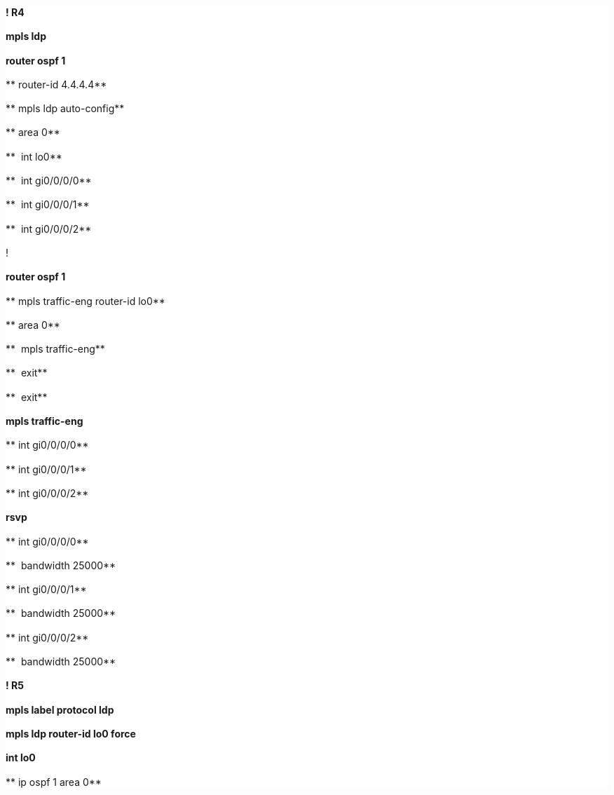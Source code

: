 **! R4**

**mpls ldp**

**router ospf 1**

** router-id 4.4.4.4**

** mpls ldp auto-config**

** area 0**

**  int lo0**

**  int gi0/0/0/0**

**  int gi0/0/0/1**

**  int gi0/0/0/2**

!

**router ospf 1**

** mpls traffic-eng router-id lo0**

** area 0**

**  mpls traffic-eng**

**  exit**

**  exit**

**mpls traffic-eng**

** int gi0/0/0/0**

** int gi0/0/0/1**

** int gi0/0/0/2**

**rsvp**

** int gi0/0/0/0**

**  bandwidth 25000**

** int gi0/0/0/1**

**  bandwidth 25000**

** int gi0/0/0/2**

**  bandwidth 25000**

**! R5**

**mpls label protocol ldp**

**mpls ldp router-id lo0 force**

**int lo0**

** ip ospf 1 area 0**
